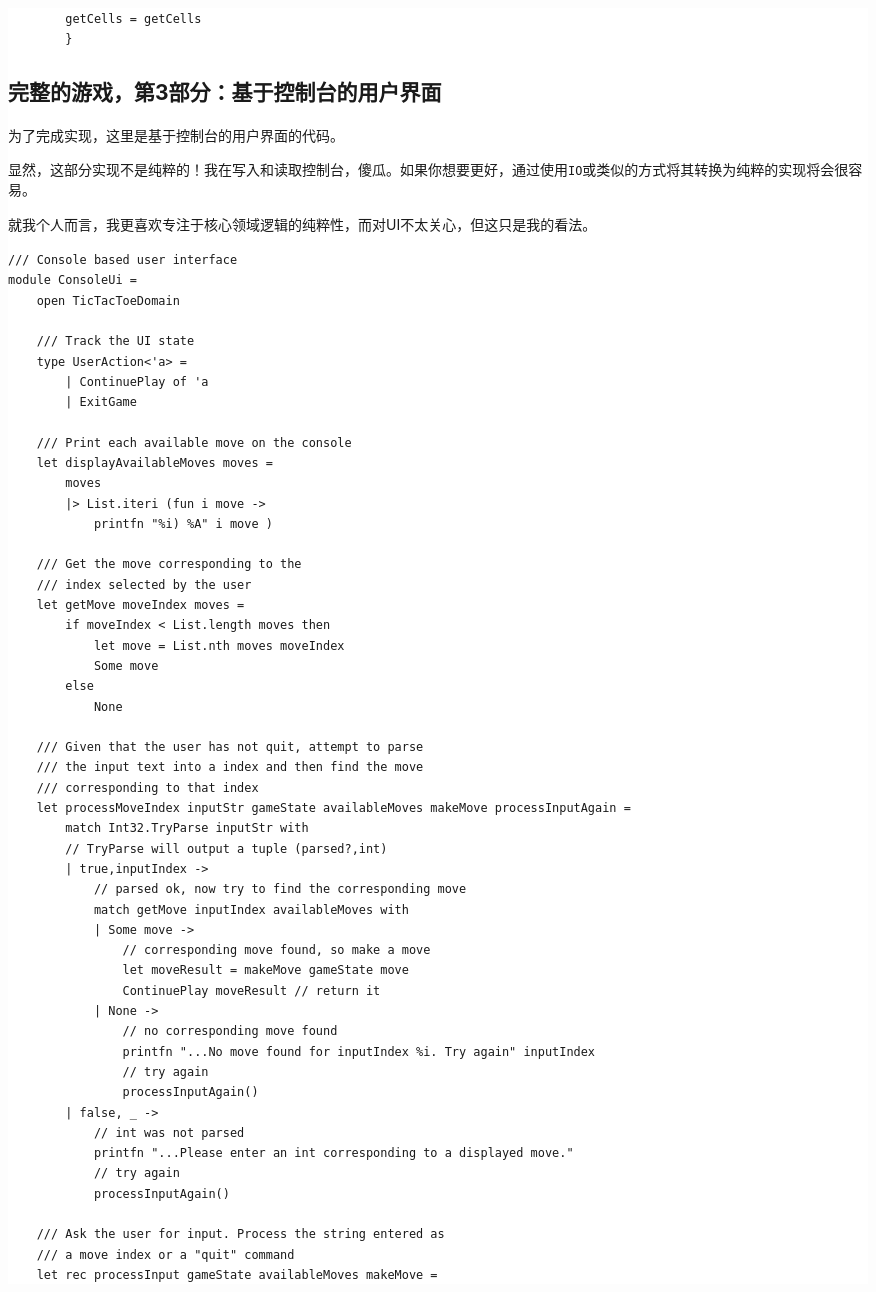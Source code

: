 ```
        getCells = getCells
        } 
```

## 完整的游戏，第3部分：基于控制台的用户界面

为了完成实现，这里是基于控制台的用户界面的代码。

显然，这部分实现不是纯粹的！我在写入和读取控制台，傻瓜。如果你想要更好，通过使用`IO`或类似的方式将其转换为纯粹的实现将会很容易。

就我个人而言，我更喜欢专注于核心领域逻辑的纯粹性，而对UI不太关心，但这只是我的看法。

```
/// Console based user interface
module ConsoleUi =
    open TicTacToeDomain

    /// Track the UI state
    type UserAction<'a> =
        | ContinuePlay of 'a
        | ExitGame

    /// Print each available move on the console
    let displayAvailableMoves moves = 
        moves
        |> List.iteri (fun i move -> 
            printfn "%i) %A" i move )

    /// Get the move corresponding to the 
    /// index selected by the user
    let getMove moveIndex moves = 
        if moveIndex < List.length moves then
            let move = List.nth moves moveIndex 
            Some move
        else
            None

    /// Given that the user has not quit, attempt to parse
    /// the input text into a index and then find the move
    /// corresponding to that index
    let processMoveIndex inputStr gameState availableMoves makeMove processInputAgain = 
        match Int32.TryParse inputStr with
        // TryParse will output a tuple (parsed?,int)
        | true,inputIndex ->
            // parsed ok, now try to find the corresponding move
            match getMove inputIndex availableMoves with
            | Some move -> 
                // corresponding move found, so make a move
                let moveResult = makeMove gameState move 
                ContinuePlay moveResult // return it
            | None ->
                // no corresponding move found
                printfn "...No move found for inputIndex %i. Try again" inputIndex 
                // try again
                processInputAgain()
        | false, _ -> 
            // int was not parsed
            printfn "...Please enter an int corresponding to a displayed move."             
            // try again
            processInputAgain()

    /// Ask the user for input. Process the string entered as 
    /// a move index or a "quit" command
    let rec processInput gameState availableMoves makeMove = 
```